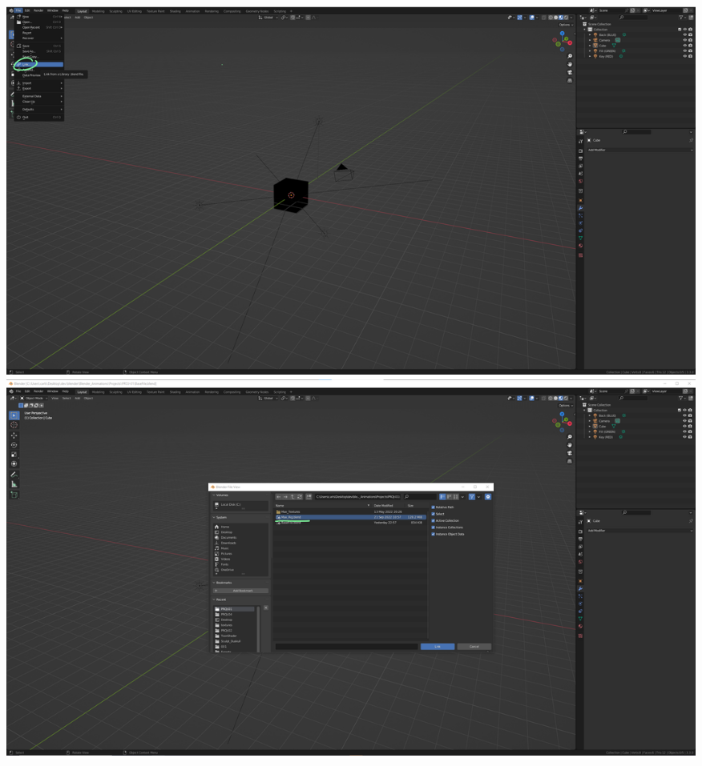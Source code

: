 <img src="../images/DEV-01/DEV-01-B1.png" width="1100"/>
<img src="../images/DEV-01/DEV-01-B2.png" width="1100"/>